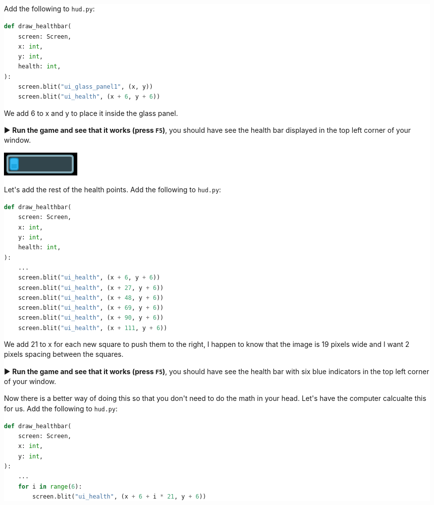 Add the following to `hud.py`:

```python
def draw_healthbar(
    screen: Screen,
    x: int,
    y: int,
    health: int,
):
    screen.blit("ui_glass_panel1", (x, y))
    screen.blit("ui_health", (x + 6, y + 6))
```

We add 6 to x and y to place it inside the glass panel.

▶️ **Run the game and see that it works (press `F5`)**, you should have see the health bar displayed in the top left corner of your window.

<img src="../.docs/image17.png">

Let's add the rest of the health points. Add the following to `hud.py`:

```python
def draw_healthbar(
    screen: Screen,
    x: int,
    y: int,
    health: int,
):
    ...
    screen.blit("ui_health", (x + 6, y + 6))
    screen.blit("ui_health", (x + 27, y + 6))
    screen.blit("ui_health", (x + 48, y + 6))
    screen.blit("ui_health", (x + 69, y + 6))
    screen.blit("ui_health", (x + 90, y + 6))
    screen.blit("ui_health", (x + 111, y + 6))
```

We add 21 to x for each new square to push them to the right, I happen to know that the image is 19 pixels wide and I want 2 pixels spacing between the squares.

▶️ **Run the game and see that it works (press `F5`)**, you should have see the health bar with six blue indicators in the top left corner of your window.

Now there is a better way of doing this so that you don't need to do the math in your head. Let's have the computer calcualte this for us. Add the following to `hud.py`:

```python
def draw_healthbar(
    screen: Screen,
    x: int,
    y: int,
):
    ...
    for i in range(6):
        screen.blit("ui_health", (x + 6 + i * 21, y + 6))
```
